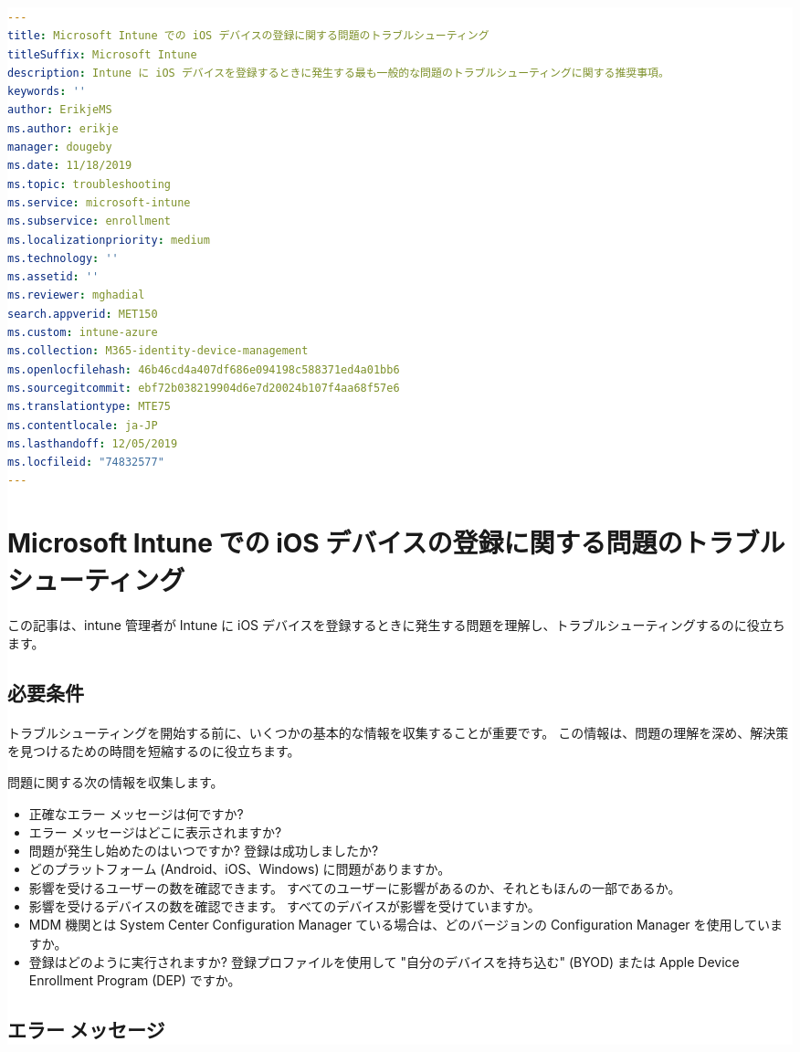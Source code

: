 ```yaml
---
title: Microsoft Intune での iOS デバイスの登録に関する問題のトラブルシューティング
titleSuffix: Microsoft Intune
description: Intune に iOS デバイスを登録するときに発生する最も一般的な問題のトラブルシューティングに関する推奨事項。
keywords: ''
author: ErikjeMS
ms.author: erikje
manager: dougeby
ms.date: 11/18/2019
ms.topic: troubleshooting
ms.service: microsoft-intune
ms.subservice: enrollment
ms.localizationpriority: medium
ms.technology: ''
ms.assetid: ''
ms.reviewer: mghadial
search.appverid: MET150
ms.custom: intune-azure
ms.collection: M365-identity-device-management
ms.openlocfilehash: 46b46cd4a407df686e094198c588371ed4a01bb6
ms.sourcegitcommit: ebf72b038219904d6e7d20024b107f4aa68f57e6
ms.translationtype: MTE75
ms.contentlocale: ja-JP
ms.lasthandoff: 12/05/2019
ms.locfileid: "74832577"
---
```

# <a name="troubleshoot-ios-device-enrollment-problems-in-microsoft-intune"></a>Microsoft Intune での iOS デバイスの登録に関する問題のトラブルシューティング

この記事は、intune 管理者が Intune に iOS デバイスを登録するときに発生する問題を理解し、トラブルシューティングするのに役立ちます。

## <a name="prerequisites"></a>必要条件

トラブルシューティングを開始する前に、いくつかの基本的な情報を収集することが重要です。 この情報は、問題の理解を深め、解決策を見つけるための時間を短縮するのに役立ちます。

問題に関する次の情報を収集します。

- 正確なエラー メッセージは何ですか?
- エラー メッセージはどこに表示されますか?
- 問題が発生し始めたのはいつですか? 登録は成功しましたか?
- どのプラットフォーム (Android、iOS、Windows) に問題がありますか。
- 影響を受けるユーザーの数を確認できます。 すべてのユーザーに影響があるのか、それともほんの一部であるか。
- 影響を受けるデバイスの数を確認できます。 すべてのデバイスが影響を受けていますか。
- MDM 機関とは System Center Configuration Manager ている場合は、どのバージョンの Configuration Manager を使用していますか。
- 登録はどのように実行されますか? 登録プロファイルを使用して "自分のデバイスを持ち込む" (BYOD) または Apple Device Enrollment Program (DEP) ですか。

## <a name="error-messages"></a>エラー メッセージ
